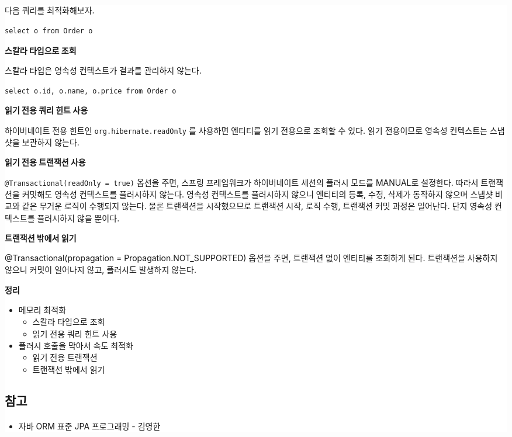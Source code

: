다음 쿼리를 최적화해보자.

```java
select o from Order o
```

**스칼라 타입으로 조회**

스칼라 타입은 영속성 컨텍스트가 결과를 관리하지 않는다.

`select o.id, o.name, o.price from Order o` 

**읽기 전용 쿼리 힌트 사용**

하이버네이트 전용 힌트인 `org.hibernate.readOnly` 를 사용하면 엔티티를 읽기 전용으로 조회할 수 있다. 읽기 전용이므로 영속성 컨텍스트는 스냅샷을 보관하지 않는다.

**읽기 전용 트랜잭션 사용**

`@Transactional(readOnly = true)` 옵션을 주면, 스프링 프레임워크가 하이버네이트 세션의 플러시 모드를 MANUAL로 설정한다. 따라서 트랜잭션을 커밋해도 영속성 컨텍스트를 플러시하지 않는다. 영속성 컨텍스트를 플러시하지 않으니 엔티티의 등록, 수정, 삭제가 동작하지 않으며 스냅샷 비교와 같은 무거운 로직이 수행되지 않는다. 물론 트랜잭션을 시작했으므로 트랜잭션 시작, 로직 수행, 트랜잭션 커밋 과정은 일어난다. 단지 영속성 컨텍스트를 플러시하지 않을 뿐이다.

**트랜잭션 밖에서 읽기**

@Transactional(propagation = Propagation.NOT_SUPPORTED) 옵션을 주면, 트랜잭션 없이 엔티티를 조회하게 된다. 트랜잭션을 사용하지 않으니 커밋이 일어나지 않고, 플러시도 발생하지 않는다.

**정리**

- 메모리 최적화
    - 스칼라 타입으로 조회
    - 읽기 전용 쿼리 힌트 사용
- 플러시 호출을 막아서 속도 최적화
    - 읽기 전용 트랜잭션
    - 트랜잭션 밖에서 읽기

## 참고

- 자바 ORM 표준 JPA 프로그래밍 - 김영한
